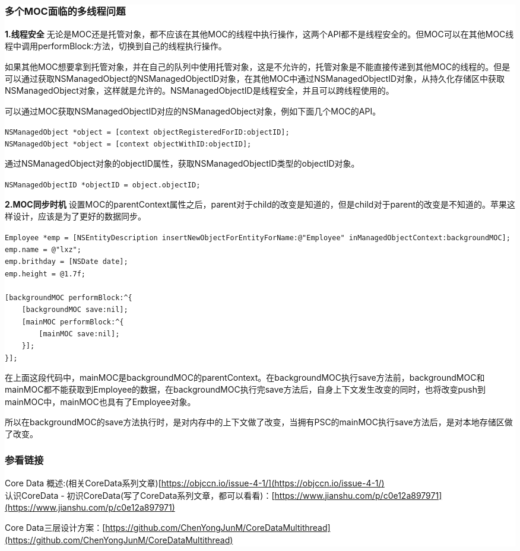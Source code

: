 ### 多个MOC面临的多线程问题
**1.线程安全**
无论是MOC还是托管对象，都不应该在其他MOC的线程中执行操作，这两个API都不是线程安全的。但MOC可以在其他MOC线程中调用performBlock:方法，切换到自己的线程执行操作。

如果其他MOC想要拿到托管对象，并在自己的队列中使用托管对象，这是不允许的，托管对象是不能直接传递到其他MOC的线程的。但是可以通过获取NSManagedObject的NSManagedObjectID对象，在其他MOC中通过NSManagedObjectID对象，从持久化存储区中获取NSManagedObject对象，这样就是允许的。NSManagedObjectID是线程安全，并且可以跨线程使用的。

可以通过MOC获取NSManagedObjectID对应的NSManagedObject对象，例如下面几个MOC的API。

```objc
NSManagedObject *object = [context objectRegisteredForID:objectID];
NSManagedObject *object = [context objectWithID:objectID];
```

通过NSManagedObject对象的objectID属性，获取NSManagedObjectID类型的objectID对象。
```objc
NSManagedObjectID *objectID = object.objectID;
```

**2.MOC同步时机**
设置MOC的parentContext属性之后，parent对于child的改变是知道的，但是child对于parent的改变是不知道的。苹果这样设计，应该是为了更好的数据同步。
```objc
Employee *emp = [NSEntityDescription insertNewObjectForEntityForName:@"Employee" inManagedObjectContext:backgroundMOC];
emp.name = @"lxz";
emp.brithday = [NSDate date];
emp.height = @1.7f;

[backgroundMOC performBlock:^{
    [backgroundMOC save:nil];
    [mainMOC performBlock:^{
        [mainMOC save:nil];
    }];
}];
```
在上面这段代码中，mainMOC是backgroundMOC的parentContext。在backgroundMOC执行save方法前，backgroundMOC和mainMOC都不能获取到Employee的数据，在backgroundMOC执行完save方法后，自身上下文发生改变的同时，也将改变push到mainMOC中，mainMOC也具有了Employee对象。

所以在backgroundMOC的save方法执行时，是对内存中的上下文做了改变，当拥有PSC的mainMOC执行save方法后，是对本地存储区做了改变。

### 参看链接
Core Data 概述:(相关CoreData系列文章)[https://objccn.io/issue-4-1/](https://objccn.io/issue-4-1/)  
认识CoreData - 初识CoreData(写了CoreData系列文章，都可以看看)：[https://www.jianshu.com/p/c0e12a897971](https://www.jianshu.com/p/c0e12a897971)

Core Data三层设计方案：[https://github.com/ChenYongJunM/CoreDataMultithread](https://github.com/ChenYongJunM/CoreDataMultithread)
